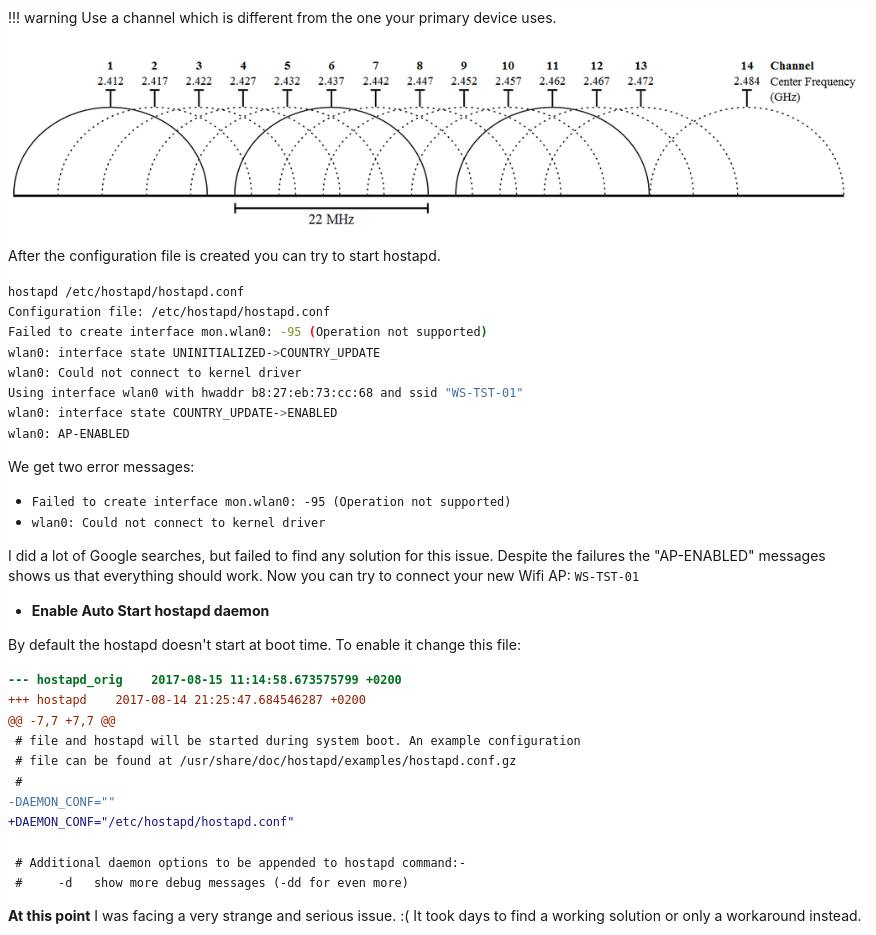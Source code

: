 !!! warning
	Use a channel which is different from the one your primary device uses.

![](/assets/images/2017/08/wirelessfreqchart.png)


After the configuration file is created you can try to start hostapd.

```bash hl_lines="1"
hostapd /etc/hostapd/hostapd.conf 
Configuration file: /etc/hostapd/hostapd.conf
Failed to create interface mon.wlan0: -95 (Operation not supported)
wlan0: interface state UNINITIALIZED->COUNTRY_UPDATE
wlan0: Could not connect to kernel driver
Using interface wlan0 with hwaddr b8:27:eb:73:cc:68 and ssid "WS-TST-01"
wlan0: interface state COUNTRY_UPDATE->ENABLED
wlan0: AP-ENABLED 
```

We get two error messages:

* `Failed to create interface mon.wlan0: -95 (Operation not supported)`
* `wlan0: Could not connect to kernel driver`

I did a lot of Google searches, but failed to find any solution for this issue. Despite the failures the "AP-ENABLED" messages shows us that everything should work.
Now you can try to connect your new Wifi AP: `WS-TST-01`

* **Enable Auto Start hostapd daemon**

By default the hostapd doesn't start at boot time. To enable it change this file:

```diff
--- hostapd_orig    2017-08-15 11:14:58.673575799 +0200
+++ hostapd    2017-08-14 21:25:47.684546287 +0200
@@ -7,7 +7,7 @@
 # file and hostapd will be started during system boot. An example configuration
 # file can be found at /usr/share/doc/hostapd/examples/hostapd.conf.gz
 #
-DAEMON_CONF=""
+DAEMON_CONF="/etc/hostapd/hostapd.conf"

 # Additional daemon options to be appended to hostapd command:-
 #     -d   show more debug messages (-dd for even more)
```

**At this point** I was facing a very strange and serious issue. :( It took days to find a working solution or only a workaround instead. 
